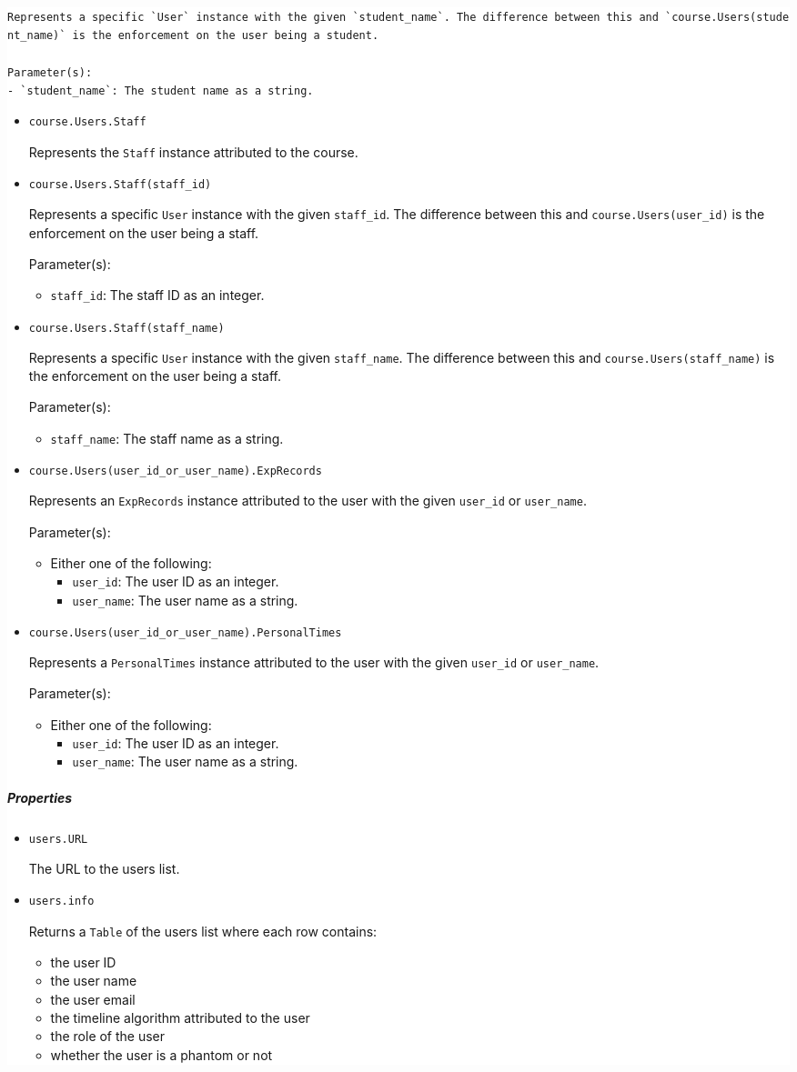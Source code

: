     Represents a specific `User` instance with the given `student_name`. The difference between this and `course.Users(student_name)` is the enforcement on the user being a student.

    Parameter(s):
    - `student_name`: The student name as a string.

- `course.Users.Staff`

    Represents the `Staff` instance attributed to the course.

- `course.Users.Staff(staff_id)`

    Represents a specific `User` instance with the given `staff_id`. The difference between this and `course.Users(user_id)` is the enforcement on the user being a staff.

    Parameter(s):
    - `staff_id`: The staff ID as an integer.

- `course.Users.Staff(staff_name)`

    Represents a specific `User` instance with the given `staff_name`. The difference between this and `course.Users(staff_name)` is the enforcement on the user being a staff.

    Parameter(s):
    - `staff_name`: The staff name as a string.

- `course.Users(user_id_or_user_name).ExpRecords`

    Represents an `ExpRecords` instance attributed to the user with the given `user_id` or `user_name`.

    Parameter(s):
    - Either one of the following:
        - `user_id`: The user ID as an integer.
        - `user_name`: The user name as a string.

- `course.Users(user_id_or_user_name).PersonalTimes`

    Represents a `PersonalTimes` instance attributed to the user with the given `user_id` or `user_name`.

    Parameter(s):
    - Either one of the following:
        - `user_id`: The user ID as an integer.
        - `user_name`: The user name as a string.

##### Properties

- `users.URL`

    The URL to the users list.

- `users.info`

    Returns a `Table` of the users list where each row contains:
    - the user ID
    - the user name
    - the user email
    - the timeline algorithm attributed to the user
    - the role of the user
    - whether the user is a phantom or not
